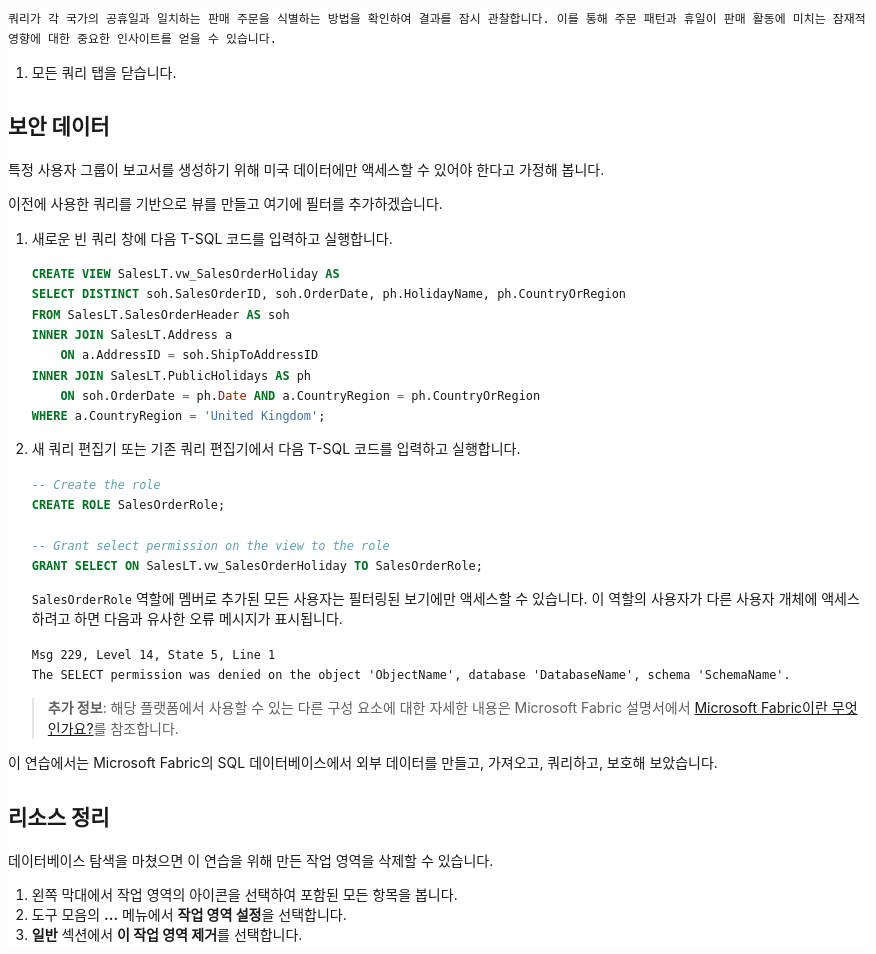     쿼리가 각 국가의 공휴일과 일치하는 판매 주문을 식별하는 방법을 확인하여 결과를 잠시 관찰합니다. 이를 통해 주문 패턴과 휴일이 판매 활동에 미치는 잠재적 영향에 대한 중요한 인사이트를 얻을 수 있습니다.

1. 모든 쿼리 탭을 닫습니다.

## 보안 데이터

특정 사용자 그룹이 보고서를 생성하기 위해 미국 데이터에만 액세스할 수 있어야 한다고 가정해 봅니다.

이전에 사용한 쿼리를 기반으로 뷰를 만들고 여기에 필터를 추가하겠습니다.

1. 새로운 빈 쿼리 창에 다음 T-SQL 코드를 입력하고 실행합니다.

    ```sql
    CREATE VIEW SalesLT.vw_SalesOrderHoliday AS
    SELECT DISTINCT soh.SalesOrderID, soh.OrderDate, ph.HolidayName, ph.CountryOrRegion
    FROM SalesLT.SalesOrderHeader AS soh
    INNER JOIN SalesLT.Address a
        ON a.AddressID = soh.ShipToAddressID
    INNER JOIN SalesLT.PublicHolidays AS ph
        ON soh.OrderDate = ph.Date AND a.CountryRegion = ph.CountryOrRegion
    WHERE a.CountryRegion = 'United Kingdom';
    ```

1. 새 쿼리 편집기 또는 기존 쿼리 편집기에서 다음 T-SQL 코드를 입력하고 실행합니다.

    ```sql
    -- Create the role
    CREATE ROLE SalesOrderRole;
    
    -- Grant select permission on the view to the role
    GRANT SELECT ON SalesLT.vw_SalesOrderHoliday TO SalesOrderRole;
    ```

    `SalesOrderRole` 역할에 멤버로 추가된 모든 사용자는 필터링된 보기에만 액세스할 수 있습니다. 이 역할의 사용자가 다른 사용자 개체에 액세스하려고 하면 다음과 유사한 오류 메시지가 표시됩니다.

    ```
    Msg 229, Level 14, State 5, Line 1
    The SELECT permission was denied on the object 'ObjectName', database 'DatabaseName', schema 'SchemaName'.
    ```

> **추가 정보**: 해당 플랫폼에서 사용할 수 있는 다른 구성 요소에 대한 자세한 내용은 Microsoft Fabric 설명서에서 [Microsoft Fabric이란 무엇인가요?](https://learn.microsoft.com/fabric/get-started/microsoft-fabric-overview)를 참조합니다.

이 연습에서는 Microsoft Fabric의 SQL 데이터베이스에서 외부 데이터를 만들고, 가져오고, 쿼리하고, 보호해 보았습니다.

## 리소스 정리

데이터베이스 탐색을 마쳤으면 이 연습을 위해 만든 작업 영역을 삭제할 수 있습니다.

1. 왼쪽 막대에서 작업 영역의 아이콘을 선택하여 포함된 모든 항목을 봅니다.
2. 도구 모음의 **...** 메뉴에서 **작업 영역 설정**을 선택합니다.
3. **일반** 섹션에서 **이 작업 영역 제거**를 선택합니다.
